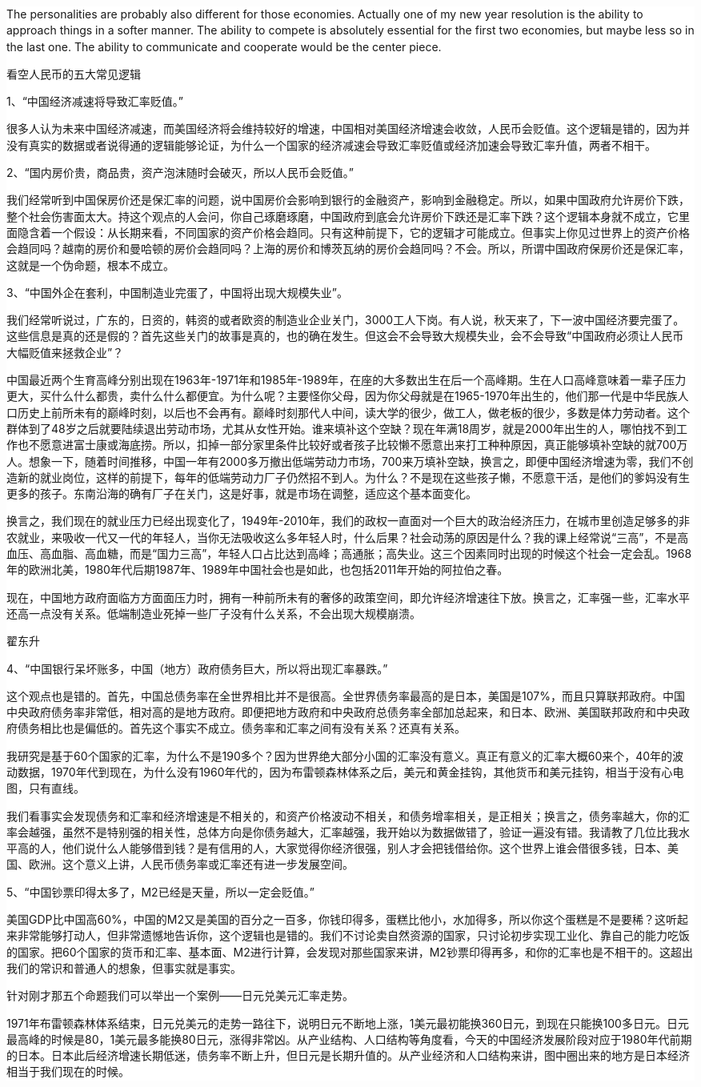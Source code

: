 The personalities are probably also different for those economies. Actually one of my new year resolution is the ability to approach things in a softer manner. The ability to compete is absolutely essential for the first two economies, but maybe less so in the last one. The ability to communicate and cooperate would be the center piece.

看空人民币的五大常见逻辑

1、“中国经济减速将导致汇率贬值。”

很多人认为未来中国经济减速，而美国经济将会维持较好的增速，中国相对美国经济增速会收敛，人民币会贬值。这个逻辑是错的，因为并没有真实的数据或者说得通的逻辑能够论证，为什么一个国家的经济减速会导致汇率贬值或经济加速会导致汇率升值，两者不相干。

2、“国内房价贵，商品贵，资产泡沫随时会破灭，所以人民币会贬值。”

我们经常听到中国保房价还是保汇率的问题，说中国房价会影响到银行的金融资产，影响到金融稳定。所以，如果中国政府允许房价下跌，整个社会伤害面太大。持这个观点的人会问，你自己琢磨琢磨，中国政府到底会允许房价下跌还是汇率下跌？这个逻辑本身就不成立，它里面隐含着一个假设：从长期来看，不同国家的资产价格会趋同。只有这种前提下，它的逻辑才可能成立。但事实上你见过世界上的资产价格会趋同吗？越南的房价和曼哈顿的房价会趋同吗？上海的房价和博茨瓦纳的房价会趋同吗？不会。所以，所谓中国政府保房价还是保汇率，这就是一个伪命题，根本不成立。

3、“中国外企在套利，中国制造业完蛋了，中国将出现大规模失业”。

我们经常听说过，广东的，日资的，韩资的或者欧资的制造业企业关门，3000工人下岗。有人说，秋天来了，下一波中国经济要完蛋了。这些信息是真的还是假的？首先这些关门的故事是真的，也的确在发生。但这会不会导致大规模失业，会不会导致“中国政府必须让人民币大幅贬值来拯救企业”？

中国最近两个生育高峰分别出现在1963年-1971年和1985年-1989年，在座的大多数出生在后一个高峰期。生在人口高峰意味着一辈子压力更大，买什么什么都贵，卖什么什么都便宜。为什么呢？主要怪你父母，因为你父母就是在1965-1970年出生的，他们那一代是中华民族人口历史上前所未有的巅峰时刻，以后也不会再有。巅峰时刻那代人中间，读大学的很少，做工人，做老板的很少，多数是体力劳动者。这个群体到了48岁之后就要陆续退出劳动市场，尤其从女性开始。谁来填补这个空缺？现在年满18周岁，就是2000年出生的人，哪怕找不到工作也不愿意进富士康或海底捞。所以，扣掉一部分家里条件比较好或者孩子比较懒不愿意出来打工种种原因，真正能够填补空缺的就700万人。想象一下，随着时间推移，中国一年有2000多万撤出低端劳动力市场，700来万填补空缺，换言之，即便中国经济增速为零，我们不创造新的就业岗位，这样的前提下，每年的低端劳动力厂子仍然招不到人。为什么？不是现在这些孩子懒，不愿意干活，是他们的爹妈没有生更多的孩子。东南沿海的确有厂子在关门，这是好事，就是市场在调整，适应这个基本面变化。

换言之，我们现在的就业压力已经出现变化了，1949年-2010年，我们的政权一直面对一个巨大的政治经济压力，在城市里创造足够多的非农就业，来吸收一代又一代的年轻人，当你无法吸收这么多年轻人时，什么后果？社会动荡的原因是什么？我的课上经常说“三高”，不是高血压、高血脂、高血糖，而是“国力三高”，年轻人口占比达到高峰；高通胀；高失业。这三个因素同时出现的时候这个社会一定会乱。1968年的欧洲北美，1980年代后期1987年、1989年中国社会也是如此，也包括2011年开始的阿拉伯之春。

现在，中国地方政府面临方方面面压力时，拥有一种前所未有的奢侈的政策空间，即允许经济增速往下放。换言之，汇率强一些，汇率水平还高一点没有关系。低端制造业死掉一些厂子没有什么关系，不会出现大规模崩溃。

翟东升

4、“中国银行呆坏账多，中国（地方）政府债务巨大，所以将出现汇率暴跌。”

这个观点也是错的。首先，中国总债务率在全世界相比并不是很高。全世界债务率最高的是日本，美国是107%，而且只算联邦政府。中国中央政府债务率非常低，相对高的是地方政府。即便把地方政府和中央政府总债务率全部加总起来，和日本、欧洲、美国联邦政府和中央政府债务相比也是偏低的。首先这个事实不成立。债务率和汇率之间有没有关系？还真有关系。

我研究是基于60个国家的汇率，为什么不是190多个？因为世界绝大部分小国的汇率没有意义。真正有意义的汇率大概60来个，40年的波动数据，1970年代到现在，为什么没有1960年代的，因为布雷顿森林体系之后，美元和黄金挂钩，其他货币和美元挂钩，相当于没有心电图，只有直线。

我们看事实会发现债务和汇率和经济增速是不相关的，和资产价格波动不相关，和债务增率相关，是正相关；换言之，债务率越大，你的汇率会越强，虽然不是特别强的相关性，总体方向是你债务越大，汇率越强，我开始以为数据做错了，验证一遍没有错。我请教了几位比我水平高的人，他们说什么人能够借到钱？是有信用的人，大家觉得你经济很强，别人才会把钱借给你。这个世界上谁会借很多钱，日本、美国、欧洲。这个意义上讲，人民币债务率或汇率还有进一步发展空间。

5、“中国钞票印得太多了，M2已经是天量，所以一定会贬值。”

美国GDP比中国高60%，中国的M2又是美国的百分之一百多，你钱印得多，蛋糕比他小，水加得多，所以你这个蛋糕是不是要稀？这听起来非常能够打动人，但非常遗憾地告诉你，这个逻辑也是错的。我们不讨论卖自然资源的国家，只讨论初步实现工业化、靠自己的能力吃饭的国家。把60个国家的货币和汇率、基本面、M2进行计算，会发现对那些国家来讲，M2钞票印得再多，和你的汇率也是不相干的。这超出我们的常识和普通人的想象，但事实就是事实。

针对刚才那五个命题我们可以举出一个案例——日元兑美元汇率走势。

1971年布雷顿森林体系结束，日元兑美元的走势一路往下，说明日元不断地上涨，1美元最初能换360日元，到现在只能换100多日元。日元最高峰的时候是80，1美元最多能换80日元，涨得非常凶。从产业结构、人口结构等角度看，今天的中国经济发展阶段对应于1980年代前期的日本。日本此后经济增速长期低迷，债务率不断上升，但日元是长期升值的。从产业经济和人口结构来讲，图中圈出来的地方是日本经济相当于我们现在的时候。
